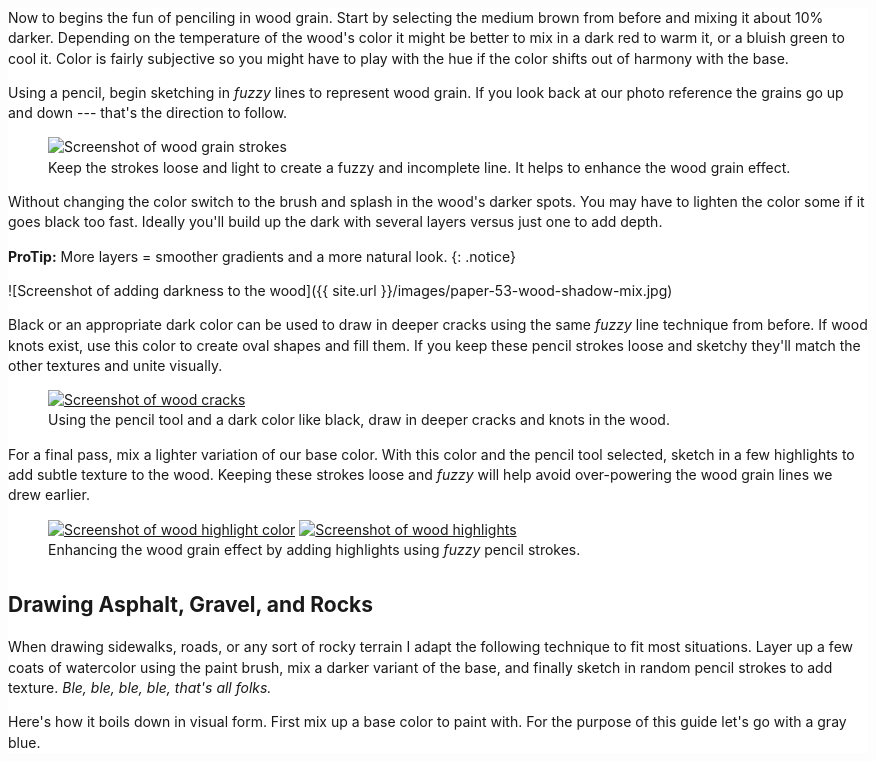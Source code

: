 Now to begins the fun of penciling in wood grain. Start by selecting the medium brown from before and mixing it about 10% darker. Depending on the temperature of the wood's color it might be better to mix in a dark red to warm it, or a bluish green to cool it. Color is fairly subjective so you might have to play with the hue if the color shifts out of harmony with the base.

Using a pencil, begin sketching in *fuzzy* lines to represent wood grain. If you look back at our photo reference the grains go up and down --- that's the direction to follow.

<figure>
  <img src="{{ site.url }}/images/paper-53-wood-fuzzy-lines.jpg" alt="Screenshot of wood grain strokes">
  <figcaption>Keep the strokes loose and light to create a fuzzy and incomplete line. It helps to enhance the wood grain effect.</figcaption>
</figure>

Without changing the color switch to the brush and splash in the wood's darker spots. You may have to lighten the color some if it goes black too fast. Ideally you'll build up the dark with several layers versus just one to add depth. 

**ProTip:** More layers = smoother gradients and a more natural look. 
{: .notice}

![Screenshot of adding darkness to the wood]({{ site.url }}/images/paper-53-wood-shadow-mix.jpg)

Black or an appropriate dark color can be used to draw in deeper cracks using the same *fuzzy* line technique from before. If wood knots exist, use this color to create oval shapes and fill them. If you keep these pencil strokes loose and sketchy they'll match the other textures and unite visually.

<figure>
  <a href="{{ site.url }}/images/paper-53-wood-black-cracks-lg.jpg"><img src="{{ site.url }}/images/paper-53-wood-black-cracks.jpg" alt="Screenshot of wood cracks"></a>
  <figcaption>Using the pencil tool and a dark color like black, draw in deeper cracks and knots in the wood.</figcaption>
</figure>

For a final pass, mix a lighter variation of our base color. With this color and the pencil tool selected, sketch in a few highlights to add subtle texture to the wood. Keeping these strokes loose and *fuzzy* will help avoid over-powering the wood grain lines we drew earlier.

<figure class="half">
  <a href="{{ site.url }}/images/paper-53-wood-highlight-mix-lg.jpg"><img src="{{ site.url }}/images/paper-53-wood-highlight-mix.jpg" alt="Screenshot of wood highlight color"></a>
  <a href="{{ site.url }}/images/paper-53-wood-highlight-lg.jpg"><img src="{{ site.url }}/images/paper-53-wood-highlight.jpg" alt="Screenshot of wood highlights"></a>
  <figcaption>Enhancing the wood grain effect by adding highlights using <em>fuzzy</em> pencil strokes.</figcaption>
</figure>

## Drawing Asphalt, Gravel, and Rocks

When drawing sidewalks, roads, or any sort of rocky terrain I adapt the following technique to fit most situations. Layer up a few coats of watercolor using the paint brush, mix a darker variant of the base, and finally sketch in random pencil strokes to add texture. *Ble, ble, ble, ble, that's all folks.*

Here's how it boils down in visual form. First mix up a base color to paint with. For the purpose of this guide let's go with a gray blue.
